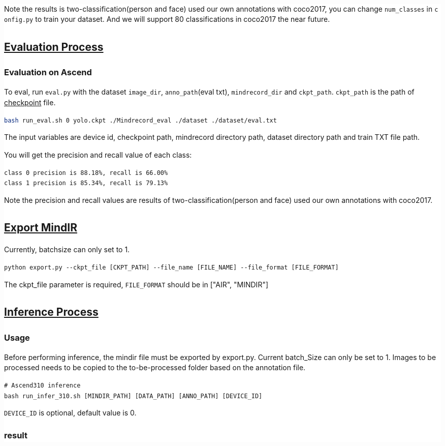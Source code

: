 Note the results is two-classification(person and face) used our own annotations with coco2017, you can change `num_classes` in `config.py` to train your dataset. And we will support 80 classifications in coco2017 the near future.

## [Evaluation Process](#contents)

### Evaluation on Ascend

To eval, run `eval.py` with the dataset `image_dir`, `anno_path`(eval txt), `mindrecord_dir` and `ckpt_path`. `ckpt_path` is the path of [checkpoint](https://www.mindspore.cn/tutorials/en/r1.8/advanced/train/save.html) file.

  ```bash
  bash run_eval.sh 0 yolo.ckpt ./Mindrecord_eval ./dataset ./dataset/eval.txt
  ```

The input variables are device id, checkpoint path, mindrecord directory path, dataset directory path and train TXT file path.

You will get the precision and recall value of each class:

  ```bash
  class 0 precision is 88.18%, recall is 66.00%
  class 1 precision is 85.34%, recall is 79.13%
  ```

Note the precision and recall values are results of two-classification(person and face) used our own annotations with coco2017.

## [Export MindIR](#contents)

Currently, batchsize can only set to 1.

```shell
python export.py --ckpt_file [CKPT_PATH] --file_name [FILE_NAME] --file_format [FILE_FORMAT]
```

The ckpt_file parameter is required,
`FILE_FORMAT` should be in ["AIR", "MINDIR"]

## [Inference Process](#contents)

### Usage

Before performing inference, the mindir file must be exported by export.py.
Current batch_Size can only be set to 1. Images to be processed needs to be copied to the to-be-processed folder based on the annotation file.

```shell
# Ascend310 inference
bash run_infer_310.sh [MINDIR_PATH] [DATA_PATH] [ANNO_PATH] [DEVICE_ID]
```

`DEVICE_ID` is optional, default value is 0.

### result
